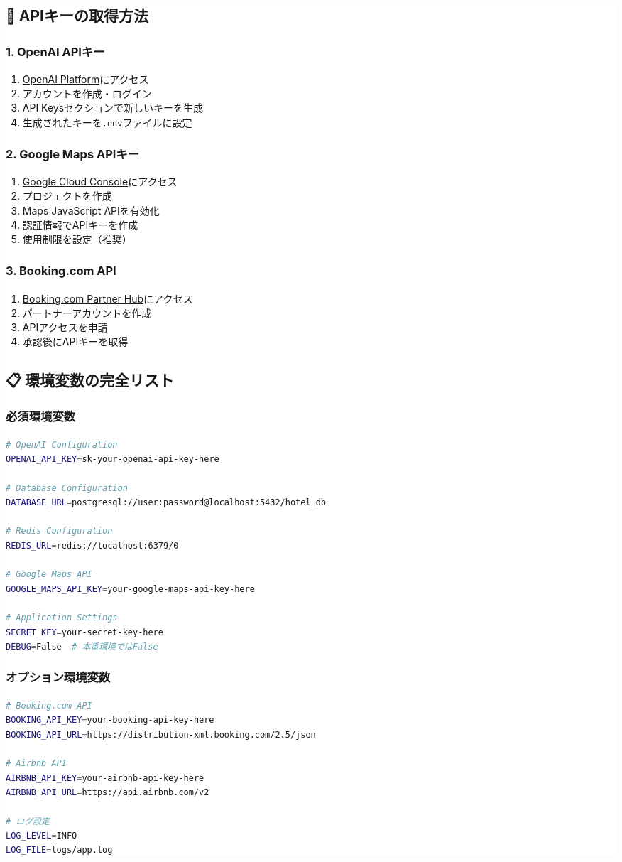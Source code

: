 ```python
```

## 🔑 APIキーの取得方法

### 1. OpenAI APIキー
1. [OpenAI Platform](https://platform.openai.com/)にアクセス
2. アカウントを作成・ログイン
3. API Keysセクションで新しいキーを生成
4. 生成されたキーを`.env`ファイルに設定

### 2. Google Maps APIキー
1. [Google Cloud Console](https://console.cloud.google.com/)にアクセス
2. プロジェクトを作成
3. Maps JavaScript APIを有効化
4. 認証情報でAPIキーを作成
5. 使用制限を設定（推奨）

### 3. Booking.com API
1. [Booking.com Partner Hub](https://partner.booking.com/)にアクセス
2. パートナーアカウントを作成
3. APIアクセスを申請
4. 承認後にAPIキーを取得

## 📋 環境変数の完全リスト

### 必須環境変数
```bash
# OpenAI Configuration
OPENAI_API_KEY=sk-your-openai-api-key-here

# Database Configuration
DATABASE_URL=postgresql://user:password@localhost:5432/hotel_db

# Redis Configuration
REDIS_URL=redis://localhost:6379/0

# Google Maps API
GOOGLE_MAPS_API_KEY=your-google-maps-api-key-here

# Application Settings
SECRET_KEY=your-secret-key-here
DEBUG=False  # 本番環境ではFalse
```

### オプション環境変数
```bash
# Booking.com API
BOOKING_API_KEY=your-booking-api-key-here
BOOKING_API_URL=https://distribution-xml.booking.com/2.5/json

# Airbnb API
AIRBNB_API_KEY=your-airbnb-api-key-here
AIRBNB_API_URL=https://api.airbnb.com/v2

# ログ設定
LOG_LEVEL=INFO
LOG_FILE=logs/app.log
```
